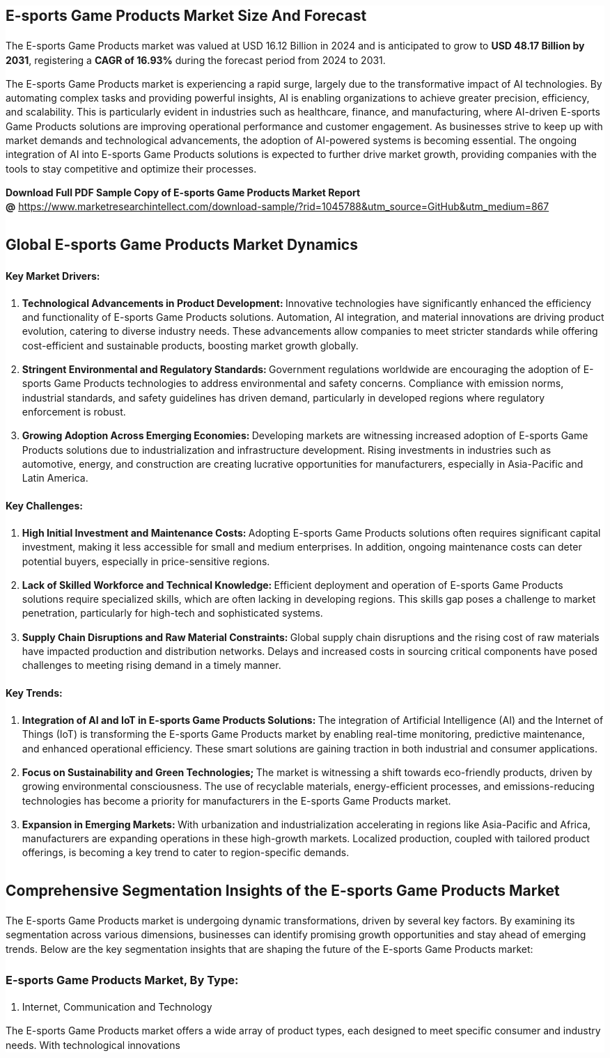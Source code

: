<h2>E-sports Game Products Market Size And Forecast</h2><p>The E-sports Game Products market was valued at USD 16.12 Billion in 2024 and is anticipated to grow to <strong>USD 48.17 Billion by 2031</strong>, registering a <strong>CAGR of 16.93%</strong> during the forecast period from 2024 to 2031.</p><p>The E-sports Game Products market is experiencing a rapid surge, largely due to the transformative impact of AI technologies. By automating complex tasks and providing powerful insights, AI is enabling organizations to achieve greater precision, efficiency, and scalability. This is particularly evident in industries such as healthcare, finance, and manufacturing, where AI-driven E-sports Game Products solutions are improving operational performance and customer engagement. As businesses strive to keep up with market demands and technological advancements, the adoption of AI-powered systems is becoming essential. The ongoing integration of AI into E-sports Game Products solutions is expected to further drive market growth, providing companies with the tools to stay competitive and optimize their processes.</p><p><strong>Download Full PDF Sample Copy of E-sports Game Products Market Report @</strong>&nbsp;<a href="https://www.marketresearchintellect.com/download-sample/?rid=1045788&amp;utm_source=GitHub&amp;utm_medium=867">https://www.marketresearchintellect.com/download-sample/?rid=1045788&amp;utm_source=GitHub&amp;utm_medium=867</a></p><h2>Global E-sports Game Products Market Dynamics</h2><h4><strong>Key Market Drivers:</strong></h4><ol><li><p><strong>Technological Advancements in Product Development:&nbsp;</strong>Innovative technologies have significantly enhanced the efficiency and functionality of E-sports Game Products solutions. Automation, AI integration, and material innovations are driving product evolution, catering to diverse industry needs. These advancements allow companies to meet stricter standards while offering cost-efficient and sustainable products, boosting market growth globally.</p></li><li><p><strong>Stringent Environmental and Regulatory Standards:&nbsp;</strong>Government regulations worldwide are encouraging the adoption of E-sports Game Products technologies to address environmental and safety concerns. Compliance with emission norms, industrial standards, and safety guidelines has driven demand, particularly in developed regions where regulatory enforcement is robust.</p></li><li><p><strong>Growing Adoption Across Emerging Economies:&nbsp;</strong>Developing markets are witnessing increased adoption of E-sports Game Products solutions due to industrialization and infrastructure development. Rising investments in industries such as automotive, energy, and construction are creating lucrative opportunities for manufacturers, especially in Asia-Pacific and Latin America.</p></li></ol><h4><strong>Key Challenges:</strong></h4><ol><li><p><strong>High Initial Investment and Maintenance Costs:&nbsp;</strong>Adopting E-sports Game Products solutions often requires significant capital investment, making it less accessible for small and medium enterprises. In addition, ongoing maintenance costs can deter potential buyers, especially in price-sensitive regions.</p></li><li><p><strong>Lack of Skilled Workforce and Technical Knowledge:&nbsp;</strong>Efficient deployment and operation of E-sports Game Products solutions require specialized skills, which are often lacking in developing regions. This skills gap poses a challenge to market penetration, particularly for high-tech and sophisticated systems.</p></li><li><p><strong>Supply Chain Disruptions and Raw Material Constraints:&nbsp;</strong>Global supply chain disruptions and the rising cost of raw materials have impacted production and distribution networks. Delays and increased costs in sourcing critical components have posed challenges to meeting rising demand in a timely manner.</p></li></ol><h4><strong>Key Trends:</strong></h4><ol><li><p><strong>Integration of AI and IoT in E-sports Game Products Solutions:&nbsp;</strong>The integration of Artificial Intelligence (AI) and the Internet of Things (IoT) is transforming the E-sports Game Products market by enabling real-time monitoring, predictive maintenance, and enhanced operational efficiency. These smart solutions are gaining traction in both industrial and consumer applications.</p></li><li><p><strong>Focus on Sustainability and Green Technologies;&nbsp;</strong>The market is witnessing a shift towards eco-friendly products, driven by growing environmental consciousness. The use of recyclable materials, energy-efficient processes, and emissions-reducing technologies has become a priority for manufacturers in the E-sports Game Products market.</p></li><li><p><strong>Expansion in Emerging Markets:&nbsp;</strong>With urbanization and industrialization accelerating in regions like Asia-Pacific and Africa, manufacturers are expanding operations in these high-growth markets. Localized production, coupled with tailored product offerings, is becoming a key trend to cater to region-specific demands.</p></li></ol><div class="article-main__content" data-test-id="publishing-text-block"><h2>Comprehensive Segmentation Insights of the E-sports Game Products Market</h2><p>The E-sports Game Products market is undergoing dynamic transformations, driven by several key factors. By examining its segmentation across various dimensions, businesses can identify promising growth opportunities and stay ahead of emerging trends. Below are the key segmentation insights that are shaping the future of the E-sports Game Products market:</p><h3><strong>E-sports Game Products Market, By Type:<br /></strong></h3><ol><li>Internet, Communication and Technology</li></ol><p>The E-sports Game Products market offers a wide array of product types, each designed to meet specific consumer and industry needs. With technological innovations